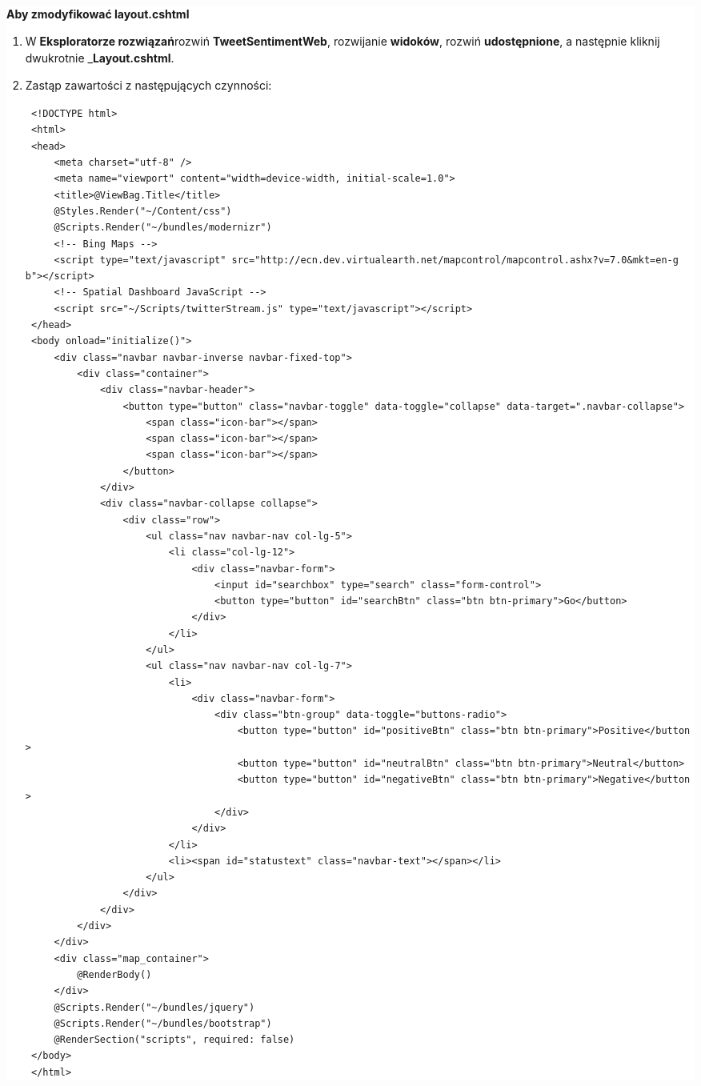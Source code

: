 
**Aby zmodyfikować layout.cshtml**

1. W **Eksploratorze rozwiązań**rozwiń **TweetSentimentWeb**, rozwijanie **widoków**, rozwiń **udostępnione**, a następnie kliknij dwukrotnie _**Layout.cshtml**.
2. Zastąp zawartości z następujących czynności:

        <!DOCTYPE html>
        <html>
        <head>
            <meta charset="utf-8" />
            <meta name="viewport" content="width=device-width, initial-scale=1.0">
            <title>@ViewBag.Title</title>
            @Styles.Render("~/Content/css")
            @Scripts.Render("~/bundles/modernizr")
            <!-- Bing Maps -->
            <script type="text/javascript" src="http://ecn.dev.virtualearth.net/mapcontrol/mapcontrol.ashx?v=7.0&mkt=en-gb"></script>
            <!-- Spatial Dashboard JavaScript -->
            <script src="~/Scripts/twitterStream.js" type="text/javascript"></script>
        </head>
        <body onload="initialize()">
            <div class="navbar navbar-inverse navbar-fixed-top">
                <div class="container">
                    <div class="navbar-header">
                        <button type="button" class="navbar-toggle" data-toggle="collapse" data-target=".navbar-collapse">
                            <span class="icon-bar"></span>
                            <span class="icon-bar"></span>
                            <span class="icon-bar"></span>
                        </button>
                    </div>
                    <div class="navbar-collapse collapse">
                        <div class="row">
                            <ul class="nav navbar-nav col-lg-5">
                                <li class="col-lg-12">
                                    <div class="navbar-form">
                                        <input id="searchbox" type="search" class="form-control">
                                        <button type="button" id="searchBtn" class="btn btn-primary">Go</button>
                                    </div>
                                </li>
                            </ul>
                            <ul class="nav navbar-nav col-lg-7">
                                <li>
                                    <div class="navbar-form">
                                        <div class="btn-group" data-toggle="buttons-radio">
                                            <button type="button" id="positiveBtn" class="btn btn-primary">Positive</button>
                                            <button type="button" id="neutralBtn" class="btn btn-primary">Neutral</button>
                                            <button type="button" id="negativeBtn" class="btn btn-primary">Negative</button>
                                        </div>
                                    </div>
                                </li>
                                <li><span id="statustext" class="navbar-text"></span></li>
                            </ul>
                        </div>
                    </div>
                </div>
            </div>
            <div class="map_container">
                @RenderBody()
            </div>
            @Scripts.Render("~/bundles/jquery")
            @Scripts.Render("~/bundles/bootstrap")
            @RenderSection("scripts", required: false)
        </body>
        </html>